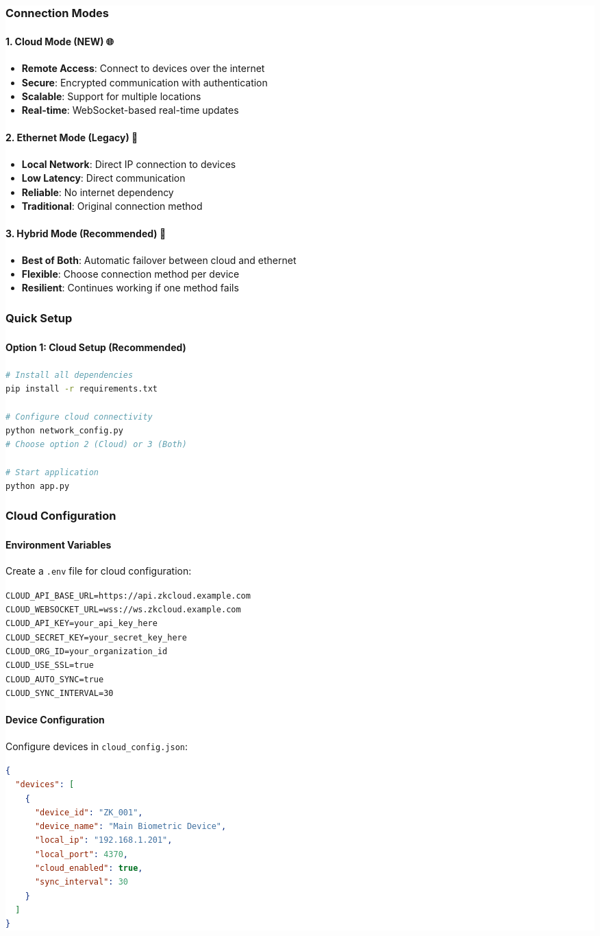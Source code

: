 ### Connection Modes

#### 1. Cloud Mode (NEW) 🌐
- **Remote Access**: Connect to devices over the internet
- **Secure**: Encrypted communication with authentication
- **Scalable**: Support for multiple locations
- **Real-time**: WebSocket-based real-time updates

#### 2. Ethernet Mode (Legacy) 🔌
- **Local Network**: Direct IP connection to devices
- **Low Latency**: Direct communication
- **Reliable**: No internet dependency
- **Traditional**: Original connection method

#### 3. Hybrid Mode (Recommended) 🔄
- **Best of Both**: Automatic failover between cloud and ethernet
- **Flexible**: Choose connection method per device
- **Resilient**: Continues working if one method fails

### Quick Setup

#### Option 1: Cloud Setup (Recommended)
```bash
# Install all dependencies
pip install -r requirements.txt

# Configure cloud connectivity
python network_config.py
# Choose option 2 (Cloud) or 3 (Both)

# Start application
python app.py
```

### Cloud Configuration

#### Environment Variables
Create a `.env` file for cloud configuration:
```env
CLOUD_API_BASE_URL=https://api.zkcloud.example.com
CLOUD_WEBSOCKET_URL=wss://ws.zkcloud.example.com
CLOUD_API_KEY=your_api_key_here
CLOUD_SECRET_KEY=your_secret_key_here
CLOUD_ORG_ID=your_organization_id
CLOUD_USE_SSL=true
CLOUD_AUTO_SYNC=true
CLOUD_SYNC_INTERVAL=30
```

#### Device Configuration
Configure devices in `cloud_config.json`:
```json
{
  "devices": [
    {
      "device_id": "ZK_001",
      "device_name": "Main Biometric Device",
      "local_ip": "192.168.1.201",
      "local_port": 4370,
      "cloud_enabled": true,
      "sync_interval": 30
    }
  ]
}
```